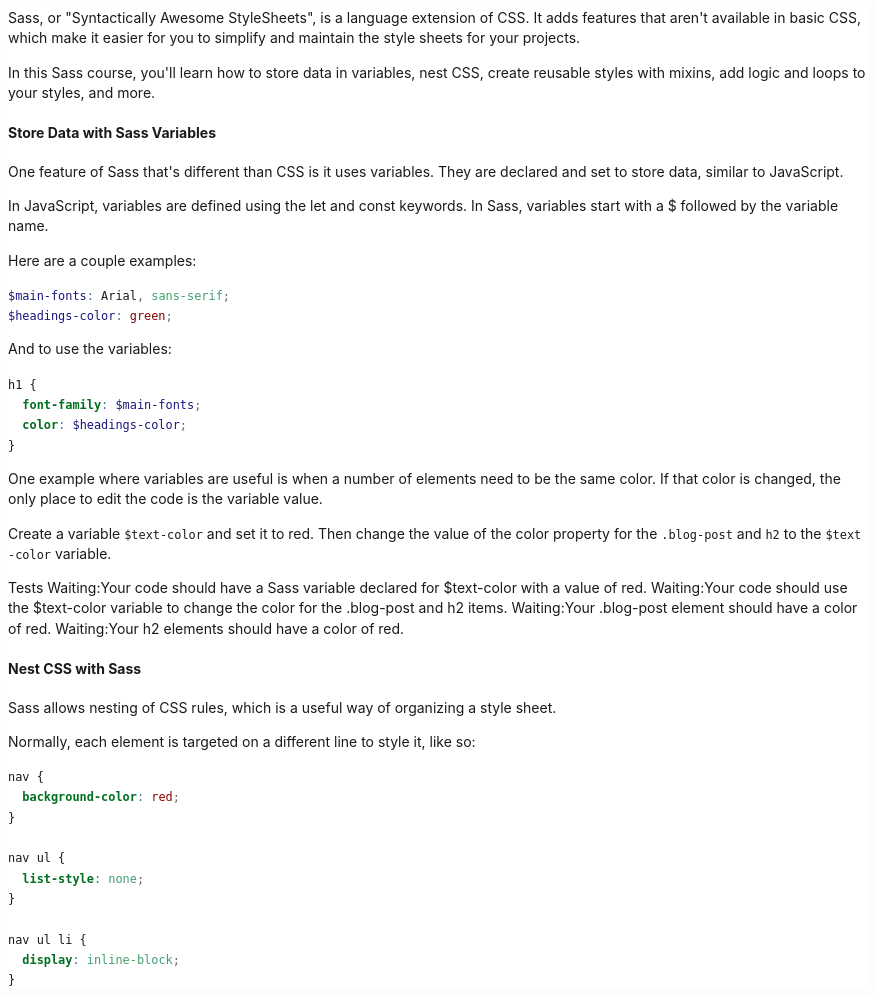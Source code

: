 Sass, or "Syntactically Awesome StyleSheets", is a language extension of CSS. It adds features that aren't available in basic CSS, which make it easier for you to simplify and maintain the style sheets for your projects.

In this Sass course, you'll learn how to store data in variables, nest CSS, create reusable styles with mixins, add logic and loops to your styles, and more.

#### Store Data with Sass Variables

One feature of Sass that's different than CSS is it uses variables. They are declared and set to store data, similar to JavaScript.

In JavaScript, variables are defined using the let and const keywords. In Sass, variables start with a $ followed by the variable name.

Here are a couple examples:

```scss
$main-fonts: Arial, sans-serif;
$headings-color: green;
```

And to use the variables:

```scss
h1 {
  font-family: $main-fonts;
  color: $headings-color;
}
```

One example where variables are useful is when a number of elements need to be the same color. If that color is changed, the only place to edit the code is the variable value.

Create a variable `$text-color` and set it to red. Then change the value of the color property for the `.blog-post` and `h2` to the `$text-color` variable.

Tests
Waiting:Your code should have a Sass variable declared for $text-color with a value of red.
Waiting:Your code should use the $text-color variable to change the color for the .blog-post and h2 items.
Waiting:Your .blog-post element should have a color of red.
Waiting:Your h2 elements should have a color of red.

#### Nest CSS with Sass

Sass allows nesting of CSS rules, which is a useful way of organizing a style sheet.

Normally, each element is targeted on a different line to style it, like so:

```scss
nav {
  background-color: red;
}

nav ul {
  list-style: none;
}

nav ul li {
  display: inline-block;
}
```
